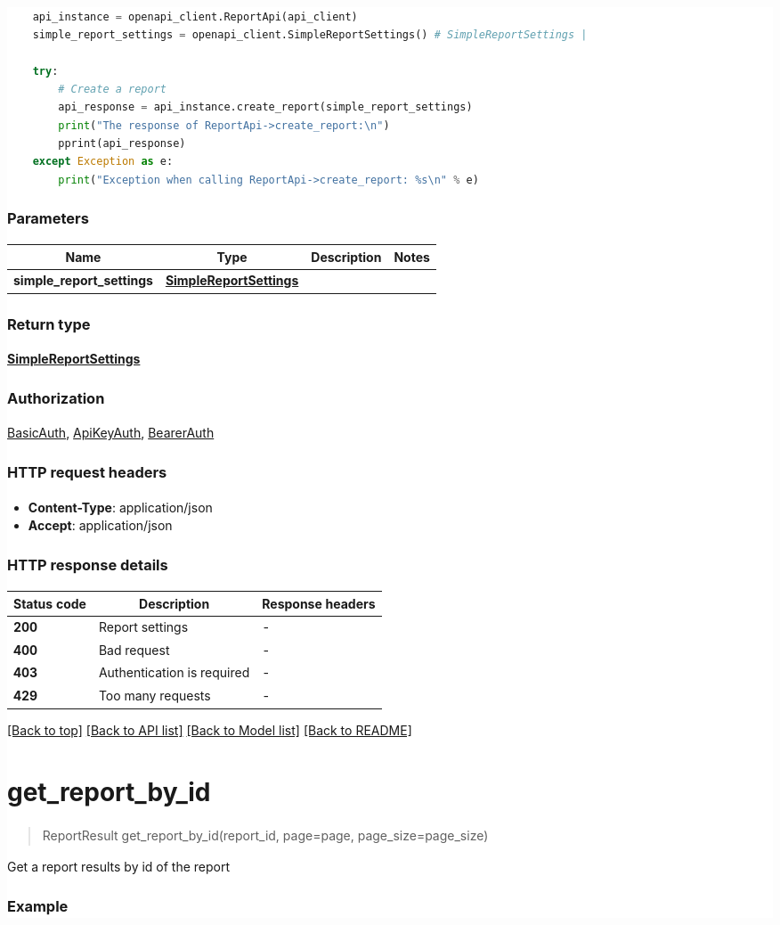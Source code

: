```python
    api_instance = openapi_client.ReportApi(api_client)
    simple_report_settings = openapi_client.SimpleReportSettings() # SimpleReportSettings | 

    try:
        # Create a report
        api_response = api_instance.create_report(simple_report_settings)
        print("The response of ReportApi->create_report:\n")
        pprint(api_response)
    except Exception as e:
        print("Exception when calling ReportApi->create_report: %s\n" % e)
```



### Parameters


Name | Type | Description  | Notes
------------- | ------------- | ------------- | -------------
 **simple_report_settings** | [**SimpleReportSettings**](SimpleReportSettings.md)|  | 

### Return type

[**SimpleReportSettings**](SimpleReportSettings.md)

### Authorization

[BasicAuth](../README.md#BasicAuth), [ApiKeyAuth](../README.md#ApiKeyAuth), [BearerAuth](../README.md#BearerAuth)

### HTTP request headers

 - **Content-Type**: application/json
 - **Accept**: application/json

### HTTP response details

| Status code | Description | Response headers |
|-------------|-------------|------------------|
**200** | Report settings |  -  |
**400** | Bad request |  -  |
**403** | Authentication is required |  -  |
**429** | Too many requests |  -  |

[[Back to top]](#) [[Back to API list]](../README.md#documentation-for-api-endpoints) [[Back to Model list]](../README.md#documentation-for-models) [[Back to README]](../README.md)

# **get_report_by_id**
> ReportResult get_report_by_id(report_id, page=page, page_size=page_size)

Get a report results by id of the report

### Example
